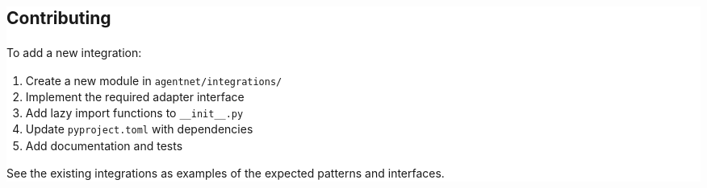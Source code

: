 ## Contributing

To add a new integration:

1. Create a new module in `agentnet/integrations/`
2. Implement the required adapter interface
3. Add lazy import functions to `__init__.py`
4. Update `pyproject.toml` with dependencies
5. Add documentation and tests

See the existing integrations as examples of the expected patterns and interfaces.